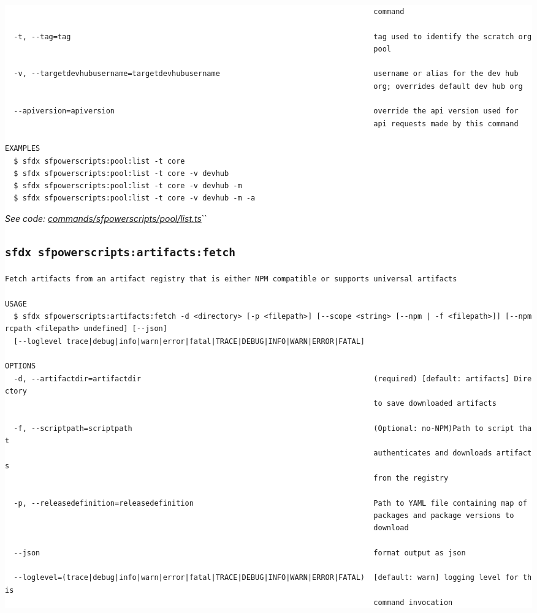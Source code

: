 ```text
                                                                                    command

  -t, --tag=tag                                                                     tag used to identify the scratch org
                                                                                    pool

  -v, --targetdevhubusername=targetdevhubusername                                   username or alias for the dev hub
                                                                                    org; overrides default dev hub org

  --apiversion=apiversion                                                           override the api version used for
                                                                                    api requests made by this command

EXAMPLES
  $ sfdx sfpowerscripts:pool:list -t core
  $ sfdx sfpowerscripts:pool:list -t core -v devhub
  $ sfdx sfpowerscripts:pool:list -t core -v devhub -m
  $ sfdx sfpowerscripts:pool:list -t core -v devhub -m -a
```

_See code:_ [_commands/sfpowerscripts/pool/list.ts_](https://github.com/Accenture/sfpowerscripts/tree/develop/packages/sfpowerscripts-cli/src/commands/sfpowerscripts/pool/list.ts)\`\`

## `sfdx sfpowerscripts:artifacts:fetch`

```text
Fetch artifacts from an artifact registry that is either NPM compatible or supports universal artifacts

USAGE
  $ sfdx sfpowerscripts:artifacts:fetch -d <directory> [-p <filepath>] [--scope <string> [--npm | -f <filepath>]] [--npmrcpath <filepath> undefined] [--json]
  [--loglevel trace|debug|info|warn|error|fatal|TRACE|DEBUG|INFO|WARN|ERROR|FATAL]

OPTIONS
  -d, --artifactdir=artifactdir                                                     (required) [default: artifacts] Directory
                                                                                    to save downloaded artifacts

  -f, --scriptpath=scriptpath                                                       (Optional: no-NPM)Path to script that
                                                                                    authenticates and downloads artifacts
                                                                                    from the registry

  -p, --releasedefinition=releasedefinition                                         Path to YAML file containing map of
                                                                                    packages and package versions to
                                                                                    download

  --json                                                                            format output as json

  --loglevel=(trace|debug|info|warn|error|fatal|TRACE|DEBUG|INFO|WARN|ERROR|FATAL)  [default: warn] logging level for this
                                                                                    command invocation
```
